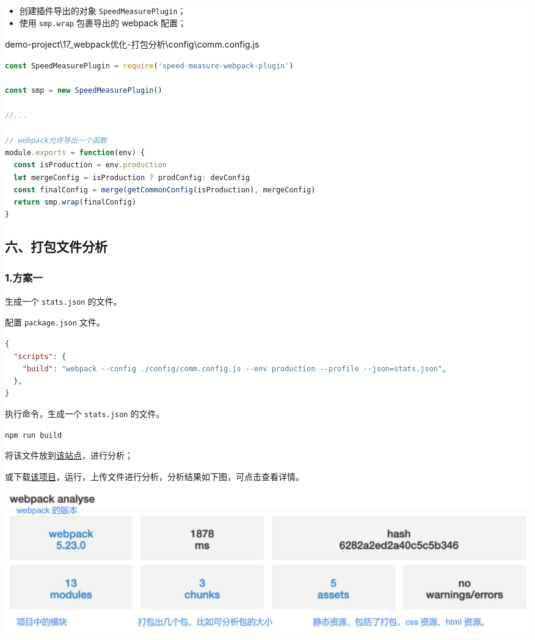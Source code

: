 - 创建插件导出的对象 `SpeedMeasurePlugin`；
- 使用 `smp.wrap` 包裹导出的 webpack 配置；

demo-project\17_webpack优化-打包分析\config\comm.config.js

```js
const SpeedMeasurePlugin = require('speed-measure-webpack-plugin')

const smp = new SpeedMeasurePlugin()

//...

// webpack允许导出一个函数
module.exports = function(env) {
  const isProduction = env.production
  let mergeConfig = isProduction ? prodConfig: devConfig
  const finalConfig = merge(getCommonConfig(isProduction), mergeConfig)
  return smp.wrap(finalConfig)
}
```

## 六、打包文件分析

### 1.方案一

生成一个 `stats.json` 的文件。

配置 `package.json` 文件。

```json
{
  "scripts": {
    "build": "webpack --config ./config/comm.config.js --env production --profile --json=stats.json",
  },
}
```

执行命令，生成一个 `stats.json` 的文件。

```shell
npm run build
```

将该文件放到[该站点](http://webpack.github.com/analyse)，进行分析；

或下载[该项目](https://github.com/webpack/analyse)，运行，上传文件进行分析，分析结果如下图，可点击查看详情。

![webpack analysis](NodeAssets/analysis.jpg)
